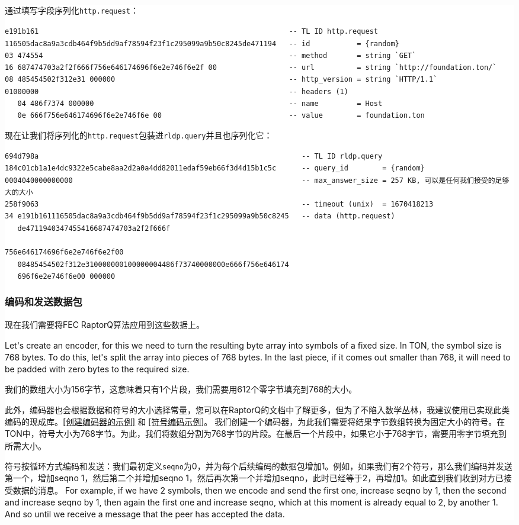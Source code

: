 通过填写字段序列化`http.request`：

```
e191b161                                                           -- TL ID http.request      
116505dac8a9a3cdb464f9b5dd9af78594f23f1c295099a9b50c8245de471194   -- id           = {random}
03 474554                                                          -- method       = string `GET`
16 687474703a2f2f666f756e646174696f6e2e746f6e2f 00                 -- url          = string `http://foundation.ton/`
08 485454502f312e31 000000                                         -- http_version = string `HTTP/1.1`
01000000                                                           -- headers (1)
   04 486f7374 000000                                              -- name         = Host
   0e 666f756e646174696f6e2e746f6e 00                              -- value        = foundation.ton
```

现在让我们将序列化的`http.request`包装进`rldp.query`并且也序列化它：

```
694d798a                                                              -- TL ID rldp.query
184c01cb1a1e4dc9322e5cabe8aa2d2a0a4dd82011edaf59eb66f3d4d15b1c5c      -- query_id        = {random}
0004040000000000                                                      -- max_answer_size = 257 KB, 可以是任何我们接受的足够大的大小
258f9063                                                              -- timeout (unix)  = 1670418213
34 e191b161116505dac8a9a3cdb464f9b5dd9af78594f23f1c295099a9b50c8245   -- data (http.request)
   de4711940347455416687474703a2f2f666f

756e646174696f6e2e746f6e2f00
   08485454502f312e310000000100000004486f73740000000e666f756e646174
   696f6e2e746f6e00 000000
```

### 编码和发送数据包

现在我们需要将FEC RaptorQ算法应用到这些数据上。

Let's create an encoder, for this we need to turn the resulting byte array into symbols of a fixed size. In TON, the symbol size is 768 bytes.
To do this, let's split the array into pieces of 768 bytes. In the last piece, if it comes out smaller than 768, it will need to be padded with zero bytes to the required size.

我们的数组大小为156字节，这意味着只有1个片段，我们需要用612个零字节填充到768的大小。

此外，编码器也会根据数据和符号的大小选择常量，您可以在RaptorQ的文档中了解更多，但为了不陷入数学丛林，我建议使用已实现此类编码的现成库。[[创建编码器的示例]](https://github.com/xssnick/tonutils-go/blob/46dbf5f820af066ab10c5639a508b4295e5aa0fb/adnl/rldp/raptorq/encoder.go#L15) 和 [[符号编码示例]](https://github.com/xssnick/tonutils-go/blob/be3411cf412f23e6889bf0b648904306a15936e7/adnl/rldp/raptorq/solver.go#L26)。
我们创建一个编码器，为此我们需要将结果字节数组转换为固定大小的符号。在TON中，符号大小为768字节。为此，我们将数组分割为768字节的片段。在最后一个片段中，如果它小于768字节，需要用零字节填充到所需大小。

符号按循环方式编码和发送：我们最初定义`seqno`为0，并为每个后续编码的数据包增加1。例如，如果我们有2个符号，那么我们编码并发送第一个，增加seqno 1，然后第二个并增加seqno 1，然后再次第一个并增加seqno，此时已经等于2，再增加1。如此直到我们收到对方已接受数据的消息。 For example, if we have 2 symbols, then we encode and send the first one, increase seqno by 1, then the second and increase seqno by 1, then again the first one and increase seqno, which at this moment is already equal to 2, by another 1.
And so until we receive a message that the peer has accepted the data.
